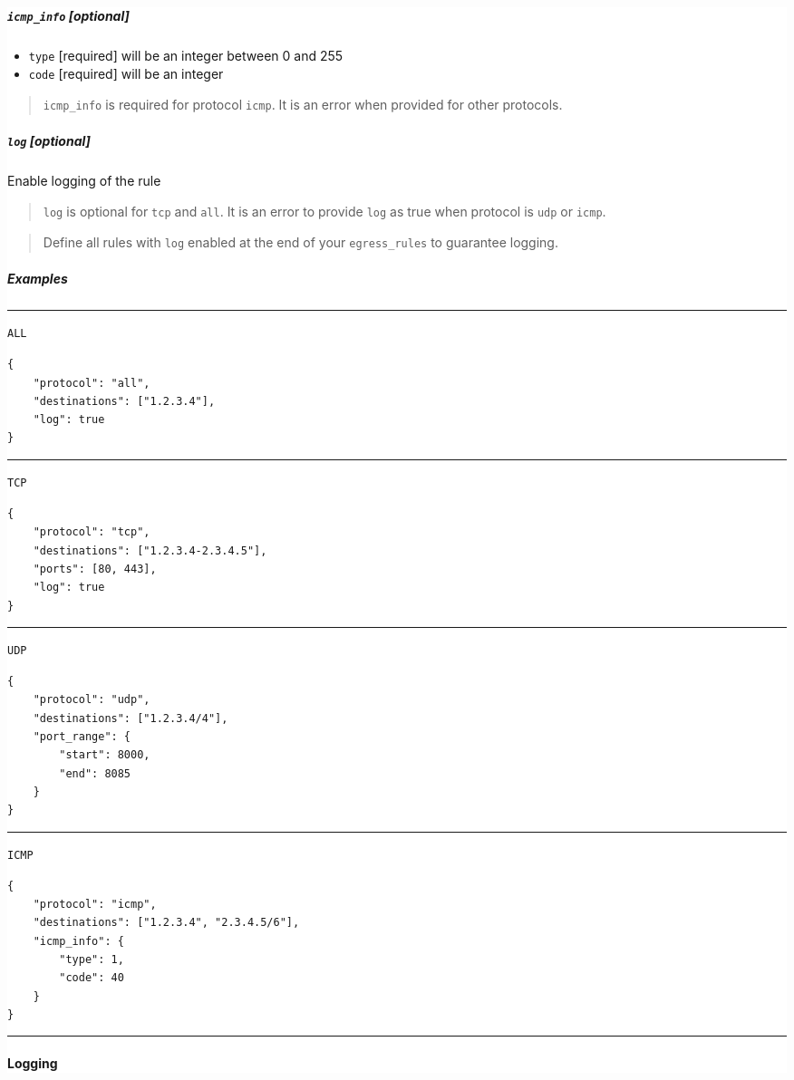 ##### `icmp_info` [optional]
- `type` [required] will be an integer between 0 and 255
- `code` [required] will be an integer

> `icmp_info` is required for protocol `icmp`.
> It is an error when provided for other protocols.

##### `log` [optional]
Enable logging of the rule
> `log` is optional for `tcp` and `all`.
> It is an error to provide `log` as true when protocol is `udp` or `icmp`.

> Define all rules with `log` enabled at the end of your `egress_rules` to guarantee logging.

##### Examples
***
`ALL`
```
{
    "protocol": "all",
    "destinations": ["1.2.3.4"],
    "log": true
}
```
***
`TCP`
```
{
    "protocol": "tcp",
    "destinations": ["1.2.3.4-2.3.4.5"],
    "ports": [80, 443],
    "log": true
}
```
***
`UDP`
```
{
    "protocol": "udp",
    "destinations": ["1.2.3.4/4"],
    "port_range": {
        "start": 8000,
        "end": 8085
    }
}
```
***
`ICMP`
```
{
    "protocol": "icmp",
    "destinations": ["1.2.3.4", "2.3.4.5/6"],
    "icmp_info": {
        "type": 1,
        "code": 40
    }
}
```
***
#### Logging
